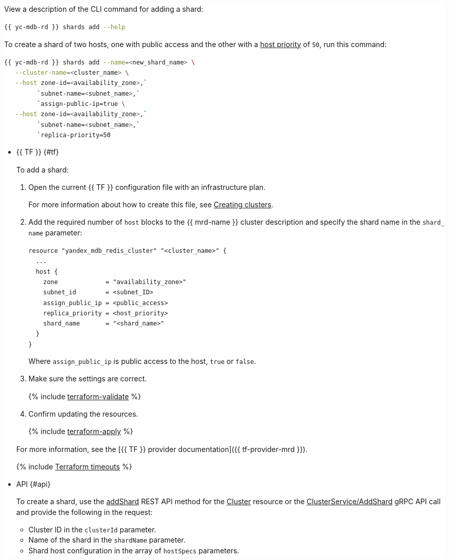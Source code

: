    View a description of the CLI command for adding a shard:

   ```bash
   {{ yc-mdb-rd }} shards add --help
   ```

   To create a shard of two hosts, one with public access and the other with a [host priority](../concepts/replication.md#master-failover) of `50`, run this command:

   ```bash
   {{ yc-mdb-rd }} shards add --name=<new_shard_name> \
      --cluster-name=<cluster_name> \
      --host zone-id=<availability_zone>,`
            `subnet-name=<subnet_name>,`
            `assign-public-ip=true \
      --host zone-id=<availability_zone>,`
            `subnet-name=<subnet_name>,`
            `replica-priority=50
   ```

- {{ TF }} {#tf}

   To add a shard:

   1. Open the current {{ TF }} configuration file with an infrastructure plan.

      For more information about how to create this file, see [Creating clusters](cluster-create.md).
   1. Add the required number of `host` blocks to the {{ mrd-name }} cluster description and specify the shard name in the `shard_name` parameter:

      ```hcl
      resource "yandex_mdb_redis_cluster" "<cluster_name>" {
        ...
        host {
          zone             = "availability_zone>"
          subnet_id        = <subnet_ID>
          assign_public_ip = <public_access>
          replica_priority = <host_priority>
          shard_name       = "<shard_name>"
        }
      }
      ```

      Where `assign_public_ip` is public access to the host, `true` or `false`.

   1. Make sure the settings are correct.

      {% include [terraform-validate](../../_includes/mdb/terraform/validate.md) %}

   1. Confirm updating the resources.

      {% include [terraform-apply](../../_includes/mdb/terraform/apply.md) %}

   For more information, see the [{{ TF }} provider documentation]({{ tf-provider-mrd }}).

   {% include [Terraform timeouts](../../_includes/mdb/mrd/terraform/timeouts.md) %}

- API {#api}

   To create a shard, use the [addShard](../api-ref/Cluster/addShard.md) REST API method for the [Cluster](../api-ref/Cluster/index.md) resource or the [ClusterService/AddShard](../api-ref/grpc/cluster_service.md#AddShard) gRPC API call and provide the following in the request:
   * Cluster ID in the `clusterId` parameter.
   * Name of the shard in the `shardName` parameter.
   * Shard host configuration in the array of `hostSpecs` parameters.

